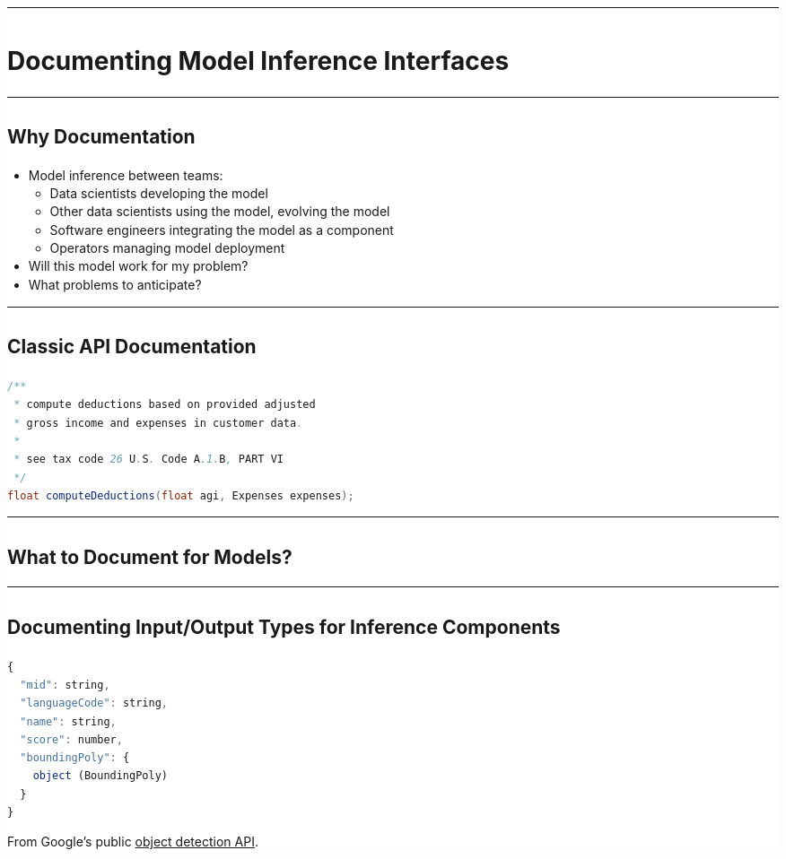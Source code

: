 



---
# Documenting Model Inference Interfaces



----
## Why Documentation

* Model inference between teams:
  * Data scientists developing the model
  * Other data scientists using the model, evolving the model
  * Software engineers integrating the model as a component
  * Operators managing model deployment
* Will this model work for my problem?
* What problems to anticipate?

----
## Classic API Documentation


```java
/**
 * compute deductions based on provided adjusted 
 * gross income and expenses in customer data.
 *
 * see tax code 26 U.S. Code A.1.B, PART VI
 */
float computeDeductions(float agi, Expenses expenses);
```



----
## What to Document for Models?



----
## Documenting Input/Output Types for Inference Components

```js
{
  "mid": string,
  "languageCode": string,
  "name": string,
  "score": number,
  "boundingPoly": {
    object (BoundingPoly)
  }
}
```
From Google’s public [object detection API](https://cloud.google.com/vision/docs/object-localizer).

